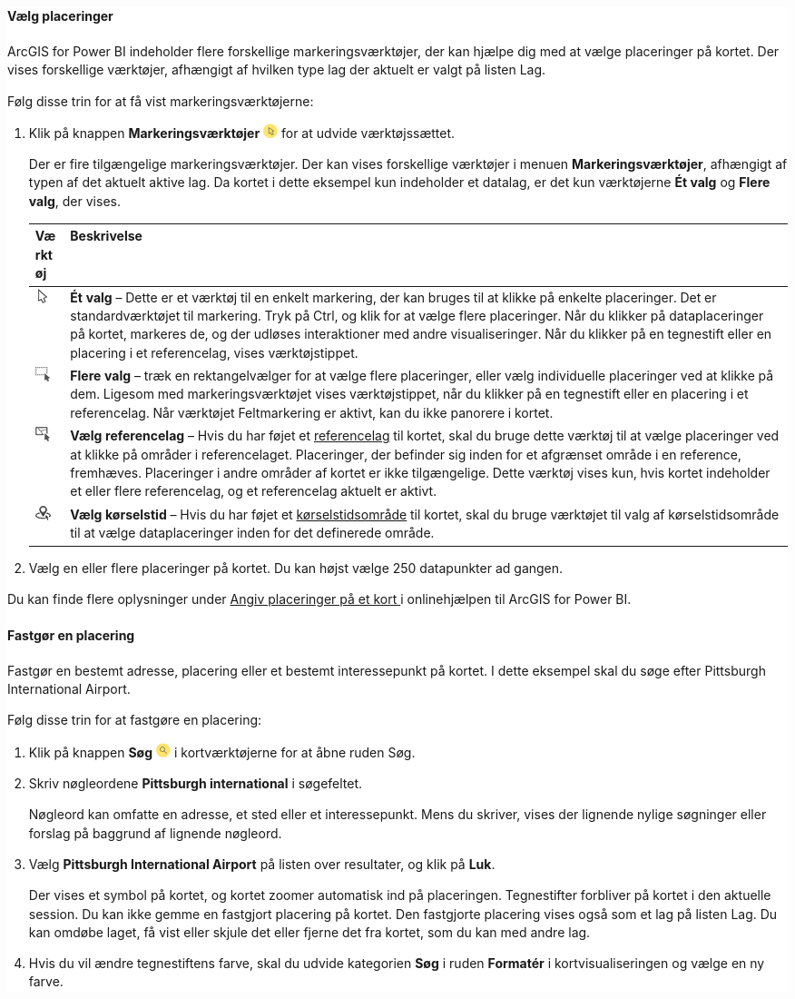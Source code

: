 #### <a name="select-locations"></a>Vælg placeringer

ArcGIS for Power BI indeholder flere forskellige markeringsværktøjer, der kan hjælpe dig med at vælge placeringer på kortet. Der vises forskellige værktøjer, afhængigt af hvilken type lag der aktuelt er valgt på listen Lag.

Følg disse trin for at få vist markeringsværktøjerne:

1. Klik på knappen **Markeringsværktøjer** ![markeringsværktøjer](media/power-bi-visualizations-arcgis/arcgis-tutorial-icon-07.png) for at udvide værktøjssættet.

    Der er fire tilgængelige markeringsværktøjer. Der kan vises forskellige værktøjer i menuen **Markeringsværktøjer**, afhængigt af typen af det aktuelt aktive lag. Da kortet i dette eksempel kun indeholder et datalag, er det kun værktøjerne **Ét valg** og **Flere valg**, der vises.
    
    | **Værktøj** | **Beskrivelse** |
    | --- | --- |
    | ![ét valg](media/power-bi-visualizations-arcgis/arcgis-tutorial-icon-08.png) | **Ét valg** – Dette er et værktøj til en enkelt markering, der kan bruges til at klikke på enkelte placeringer. Det er standardværktøjet til markering. Tryk på Ctrl, og klik for at vælge flere placeringer. Når du klikker på dataplaceringer på kortet, markeres de, og der udløses interaktioner med andre visualiseringer. Når du klikker på en tegnestift eller en placering i et referencelag, vises værktøjstippet. |
    | ![flere valg](media/power-bi-visualizations-arcgis/arcgis-tutorial-icon-09.png)  | **Flere valg** – træk en rektangelvælger for at vælge flere placeringer, eller vælg individuelle placeringer ved at klikke på dem. Ligesom med markeringsværktøjet vises værktøjstippet, når du klikker på en tegnestift eller en placering i et referencelag. Når værktøjet Feltmarkering er aktivt, kan du ikke panorere i kortet. |
    | ![ikonet Vælg referencelag](media/power-bi-visualizations-arcgis/arcgis-tutorial-icon-10.png)  | **Vælg referencelag** – Hvis du har føjet et [referencelag](https://doc.arcgis.com/en/maps-for-powerbi/design/add-a-reference-layer.htm) til kortet, skal du bruge dette værktøj til at vælge placeringer ved at klikke på områder i referencelaget. Placeringer, der befinder sig inden for et afgrænset område i en reference, fremhæves. Placeringer i andre områder af kortet er ikke tilgængelige. Dette værktøj vises kun, hvis kortet indeholder et eller flere referencelag, og et referencelag aktuelt er aktivt. |
    | ![vælg kørselstid](media/power-bi-visualizations-arcgis/arcgis-tutorial-icon-11.png)  | **Vælg kørselstid** – Hvis du har føjet et [kørselstidsområde](https://doc.arcgis.com/en/maps-for-powerbi/design/find-nearby-locations.htm) til kortet, skal du bruge værktøjet til valg af kørselstidsområde til at vælge dataplaceringer inden for det definerede område. |
    
2. Vælg en eller flere placeringer på kortet. Du kan højst vælge 250 datapunkter ad gangen.

Du kan finde flere oplysninger under [Angiv placeringer på et kort ](https://doc.arcgis.com/en/power-bi/design/select-features-on-the-map.htm) i onlinehjælpen til ArcGIS for Power BI.

#### <a name="pin-a-location"></a>Fastgør en placering

Fastgør en bestemt adresse, placering eller et bestemt interessepunkt på kortet. I dette eksempel skal du søge efter Pittsburgh International Airport.

Følg disse trin for at fastgøre en placering:

1. Klik på knappen **Søg** ![ikonet Søg](media/power-bi-visualizations-arcgis/arcgis-tutorial-icon-04.png) i kortværktøjerne for at åbne ruden Søg.
2. Skriv nøgleordene **Pittsburgh international** i søgefeltet.

    Nøgleord kan omfatte en adresse, et sted eller et interessepunkt. Mens du skriver, vises der lignende nylige søgninger eller forslag på baggrund af lignende nøgleord.

3. Vælg **Pittsburgh International Airport** på listen over resultater, og klik på **Luk**.

    Der vises et symbol på kortet, og kortet zoomer automatisk ind på placeringen. Tegnestifter forbliver på kortet i den aktuelle session. Du kan ikke gemme en fastgjort placering på kortet. Den fastgjorte placering vises også som et lag på listen Lag. Du kan omdøbe laget, få vist eller skjule det eller fjerne det fra kortet, som du kan med andre lag.

4. Hvis du vil ændre tegnestiftens farve, skal du udvide kategorien **Søg** i ruden **Formatér** i kortvisualiseringen og vælge en ny farve.
